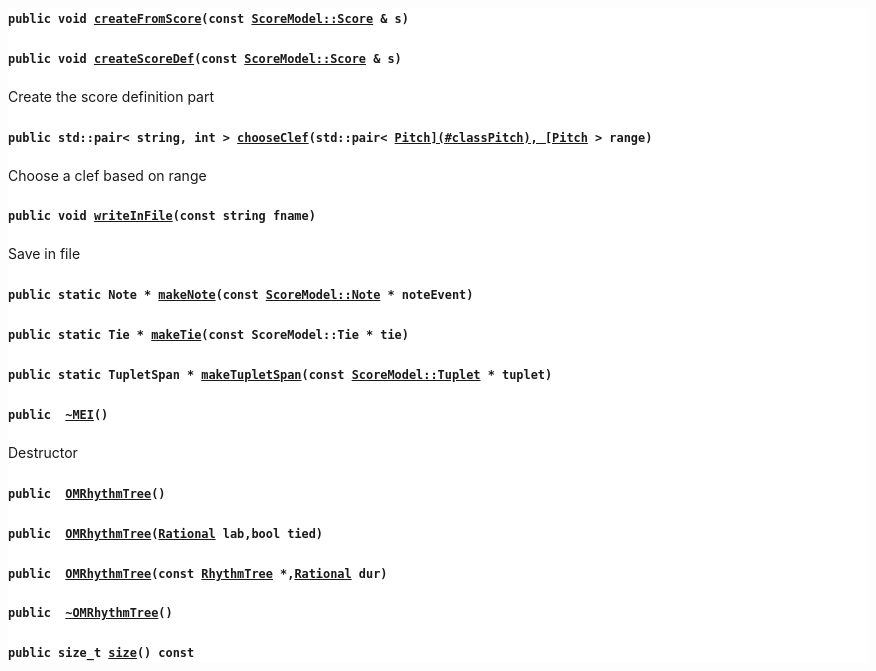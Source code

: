 #### `public void `[`createFromScore`](#group__output_1ga28b9390a3699a9ae7abdba51cb3cb7d5)`(const `[`ScoreModel::Score`](#classScoreModel_1_1Score)` & s)` 

#### `public void `[`createScoreDef`](#group__output_1gaec3627352aed16ef31dfabe7d243c476)`(const `[`ScoreModel::Score`](#classScoreModel_1_1Score)` & s)` 

Create the score definition part

#### `public std::pair< string, int > `[`chooseClef`](#group__output_1ga707656b4b214953f8be23c95415a8ed5)`(std::pair< `[`Pitch](#classPitch), [Pitch`](#classPitch)` > range)` 

Choose a clef based on range

#### `public void `[`writeInFile`](#group__output_1ga7f0c47ab091313feb0a7fba4d23e09da)`(const string fname)` 

Save in file

#### `public static Note * `[`makeNote`](#group__output_1ga6c05e4fec7d79e79d9022130e8fef2ad)`(const `[`ScoreModel::Note`](#classScoreModel_1_1Note)` * noteEvent)` 

#### `public static Tie * `[`makeTie`](#group__output_1gafa5b4ccd58b7537120b30437c8072852)`(const ScoreModel::Tie * tie)` 

#### `public static TupletSpan * `[`makeTupletSpan`](#group__output_1gabbdc2a86af7313ccc63b1b502d9b0aa5)`(const `[`ScoreModel::Tuplet`](#classScoreModel_1_1Tuplet)` * tuplet)` 

#### `public  `[`~MEI`](#group__output_1ga1e4233e0a65d642f227dba08be1fe592)`()` 

Destructor

#### `public  `[`OMRhythmTree`](#group__output_1gafa2112e5abf005b87ad68073ac92670f)`()` 

#### `public  `[`OMRhythmTree`](#group__output_1gac708fcabf8489ca08a9f7231eeb928d0)`(`[`Rational`](#classRational)` lab,bool tied)` 

#### `public  `[`OMRhythmTree`](#group__output_1ga1dae8e3f43573cc3aac4859b5b618ef3)`(const `[`RhythmTree`](#classRhythmTree)` *,`[`Rational`](#classRational)` dur)` 

#### `public  `[`~OMRhythmTree`](#group__output_1gaea89bed9d2782e13bf697069147331a4)`()` 

#### `public size_t `[`size`](#group__output_1ga5877122dcb737ec9bdbe94241b867b4e)`() const` 
